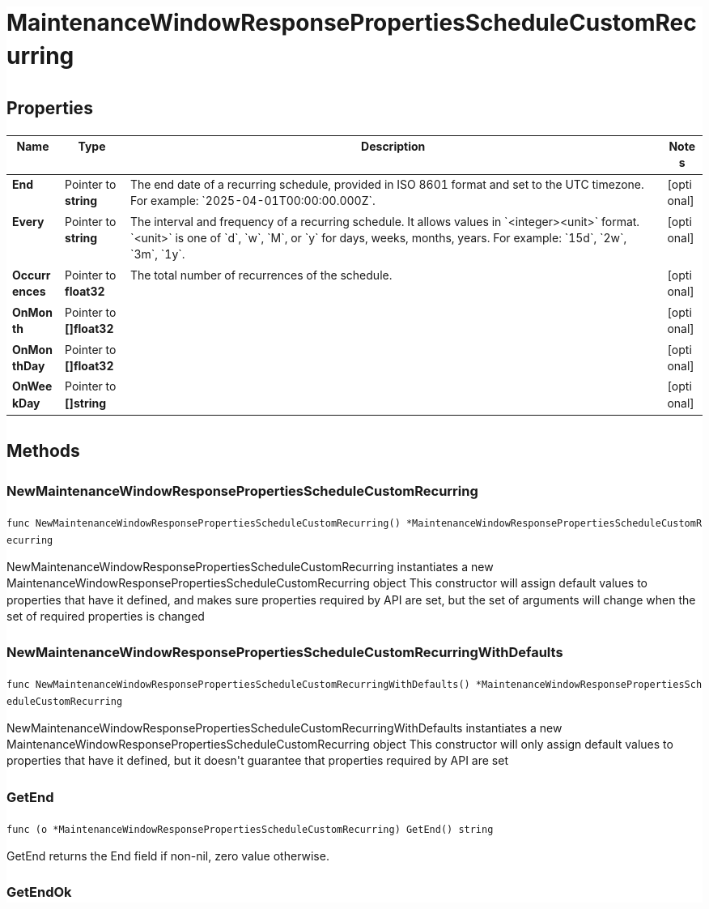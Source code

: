# MaintenanceWindowResponsePropertiesScheduleCustomRecurring

## Properties

Name | Type | Description | Notes
------------ | ------------- | ------------- | -------------
**End** | Pointer to **string** | The end date of a recurring schedule, provided in ISO 8601 format and set to the UTC timezone. For example: &#x60;2025-04-01T00:00:00.000Z&#x60;. | [optional] 
**Every** | Pointer to **string** | The interval and frequency of a recurring schedule. It allows values in &#x60;&lt;integer&gt;&lt;unit&gt;&#x60; format. &#x60;&lt;unit&gt;&#x60; is one of &#x60;d&#x60;, &#x60;w&#x60;, &#x60;M&#x60;, or &#x60;y&#x60; for days, weeks, months, years. For example: &#x60;15d&#x60;, &#x60;2w&#x60;, &#x60;3m&#x60;, &#x60;1y&#x60;. | [optional] 
**Occurrences** | Pointer to **float32** | The total number of recurrences of the schedule. | [optional] 
**OnMonth** | Pointer to **[]float32** |  | [optional] 
**OnMonthDay** | Pointer to **[]float32** |  | [optional] 
**OnWeekDay** | Pointer to **[]string** |  | [optional] 

## Methods

### NewMaintenanceWindowResponsePropertiesScheduleCustomRecurring

`func NewMaintenanceWindowResponsePropertiesScheduleCustomRecurring() *MaintenanceWindowResponsePropertiesScheduleCustomRecurring`

NewMaintenanceWindowResponsePropertiesScheduleCustomRecurring instantiates a new MaintenanceWindowResponsePropertiesScheduleCustomRecurring object
This constructor will assign default values to properties that have it defined,
and makes sure properties required by API are set, but the set of arguments
will change when the set of required properties is changed

### NewMaintenanceWindowResponsePropertiesScheduleCustomRecurringWithDefaults

`func NewMaintenanceWindowResponsePropertiesScheduleCustomRecurringWithDefaults() *MaintenanceWindowResponsePropertiesScheduleCustomRecurring`

NewMaintenanceWindowResponsePropertiesScheduleCustomRecurringWithDefaults instantiates a new MaintenanceWindowResponsePropertiesScheduleCustomRecurring object
This constructor will only assign default values to properties that have it defined,
but it doesn't guarantee that properties required by API are set

### GetEnd

`func (o *MaintenanceWindowResponsePropertiesScheduleCustomRecurring) GetEnd() string`

GetEnd returns the End field if non-nil, zero value otherwise.

### GetEndOk
